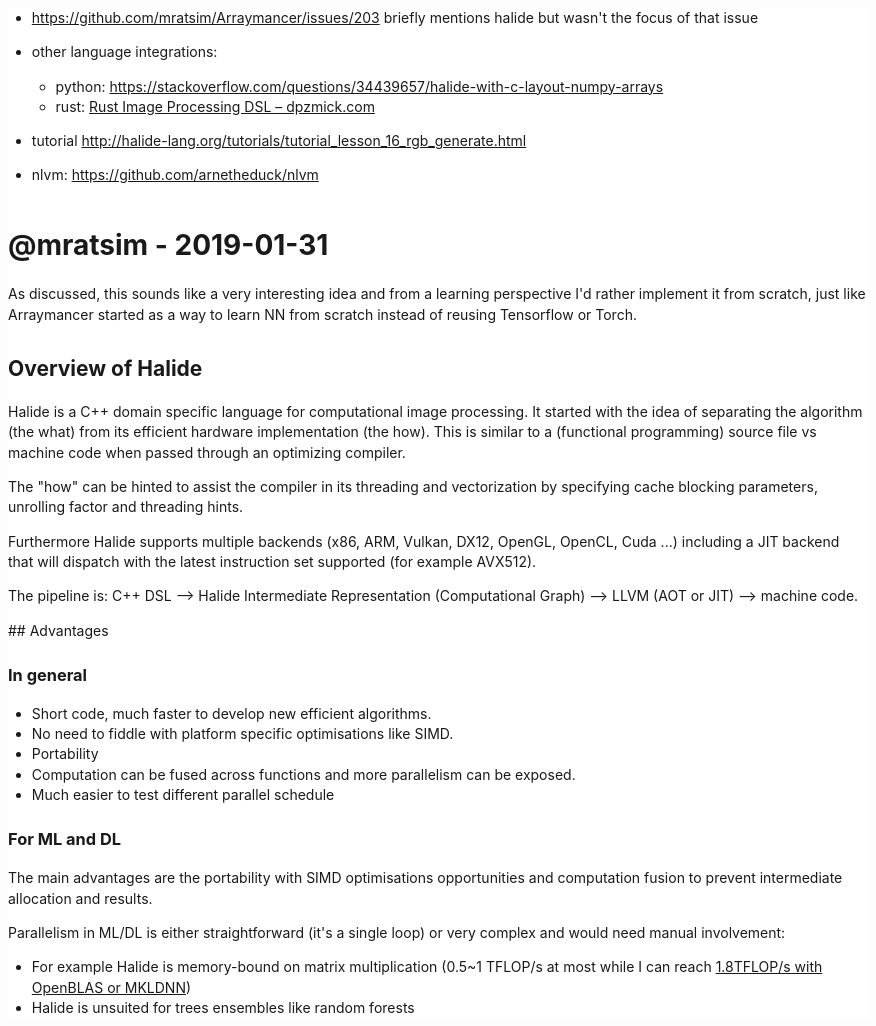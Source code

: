* https://github.com/mratsim/Arraymancer/issues/203 briefly mentions halide but wasn't the focus of that issue

* other language integrations:
  * python: https://stackoverflow.com/questions/34439657/halide-with-c-layout-numpy-arrays
  * rust: [Rust Image Processing DSL – dpzmick.com](http://dpzmick.com/2016/08/11/rust-jit-image-processing/)

* tutorial http://halide-lang.org/tutorials/tutorial_lesson_16_rgb_generate.html

* nlvm: https://github.com/arnetheduck/nlvm

# @mratsim - 2019-01-31

As discussed, this sounds like a very interesting idea and from a learning perspective I'd rather implement it from scratch, just like Arraymancer started as a way to learn NN from scratch instead of reusing Tensorflow or Torch.

## Overview of Halide

Halide is a C++ domain specific language for computational image processing. It started with the idea of separating the algorithm (the what) from its efficient hardware implementation (the how). This is similar to a (functional programming) source file vs machine code when passed through an optimizing compiler.

The "how" can be hinted to assist the compiler in its threading and vectorization by specifying cache blocking parameters, unrolling factor and threading hints.

Furthermore Halide supports multiple backends (x86, ARM, Vulkan, DX12, OpenGL, OpenCL, Cuda ...) including a JIT backend that will dispatch with the latest instruction set supported (for example AVX512).

The pipeline is: C++ DSL --> Halide Intermediate Representation (Computational Graph) --> LLVM (AOT or JIT) --> machine code.

## Advantages

### In general

- Short code, much faster to develop new efficient algorithms.
- No need to fiddle with platform specific optimisations like SIMD.
- Portability
- Computation can be fused across functions and more parallelism can be exposed.
- Much easier to test different parallel schedule

### For ML and DL

The main advantages are the portability with SIMD optimisations opportunities and computation fusion to prevent intermediate allocation and results.

Parallelism in ML/DL is either straightforward (it's a single loop) or very complex and would need manual involvement:

- For example Halide is memory-bound on matrix multiplication (0.5~1 TFLOP/s at most while I can reach [1.8TFLOP/s with OpenBLAS or MKLDNN](https://github.com/numforge/laser/blob/56df4643530ada0a01d29116feb626d93ac11379/benchmarks/gemm/gemm_bench_float32.nim#L379-L465))
- Halide is unsuited for trees ensembles like random forests
